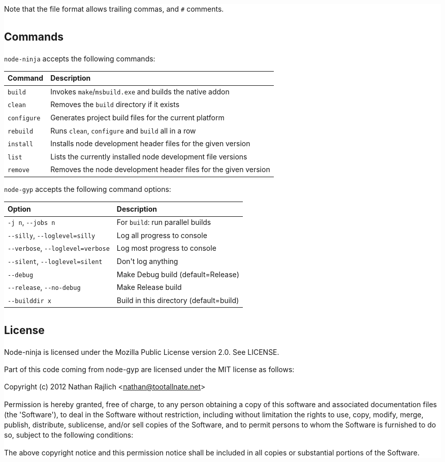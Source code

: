 Note that the file format allows trailing commas, and `#` comments.

Commands
--------

`node-ninja` accepts the following commands:

| **Command**   | **Description**
|:--------------|:---------------------------------------------------------------
| `build`       | Invokes `make`/`msbuild.exe` and builds the native addon
| `clean`       | Removes the `build` directory if it exists
| `configure`   | Generates project build files for the current platform
| `rebuild`     | Runs `clean`, `configure` and `build` all in a row
| `install`     | Installs node development header files for the given version
| `list`        | Lists the currently installed node development file versions
| `remove`      | Removes the node development header files for the given version

`node-gyp` accepts the following command options:

| **Option**         | **Description**
|:-------------------|:------------------------------------------------
| `-j n`, `--jobs n` | For `build`: run parallel builds
| `--silly`, `--loglevel=silly` | Log all progress to console
| `--verbose`, `--loglevel=verbose` | Log most progress to console
| `--silent`, `--loglevel=silent` | Don't log anything
| `--debug`          | Make Debug build (default=Release)
| `--release`, `--no-debug` | Make Release build
| `--builddir x` | Build in this directory (default=build)

License
-------
Node-ninja is licensed under the Mozilla Public License version 2.0. See LICENSE.

Part of this code coming from node-gyp are licensed under the MIT license as follows:

Copyright (c) 2012 Nathan Rajlich &lt;nathan@tootallnate.net&gt;

Permission is hereby granted, free of charge, to any person obtaining
a copy of this software and associated documentation files (the
'Software'), to deal in the Software without restriction, including
without limitation the rights to use, copy, modify, merge, publish,
distribute, sublicense, and/or sell copies of the Software, and to
permit persons to whom the Software is furnished to do so, subject to
the following conditions:

The above copyright notice and this permission notice shall be
included in all copies or substantial portions of the Software.
